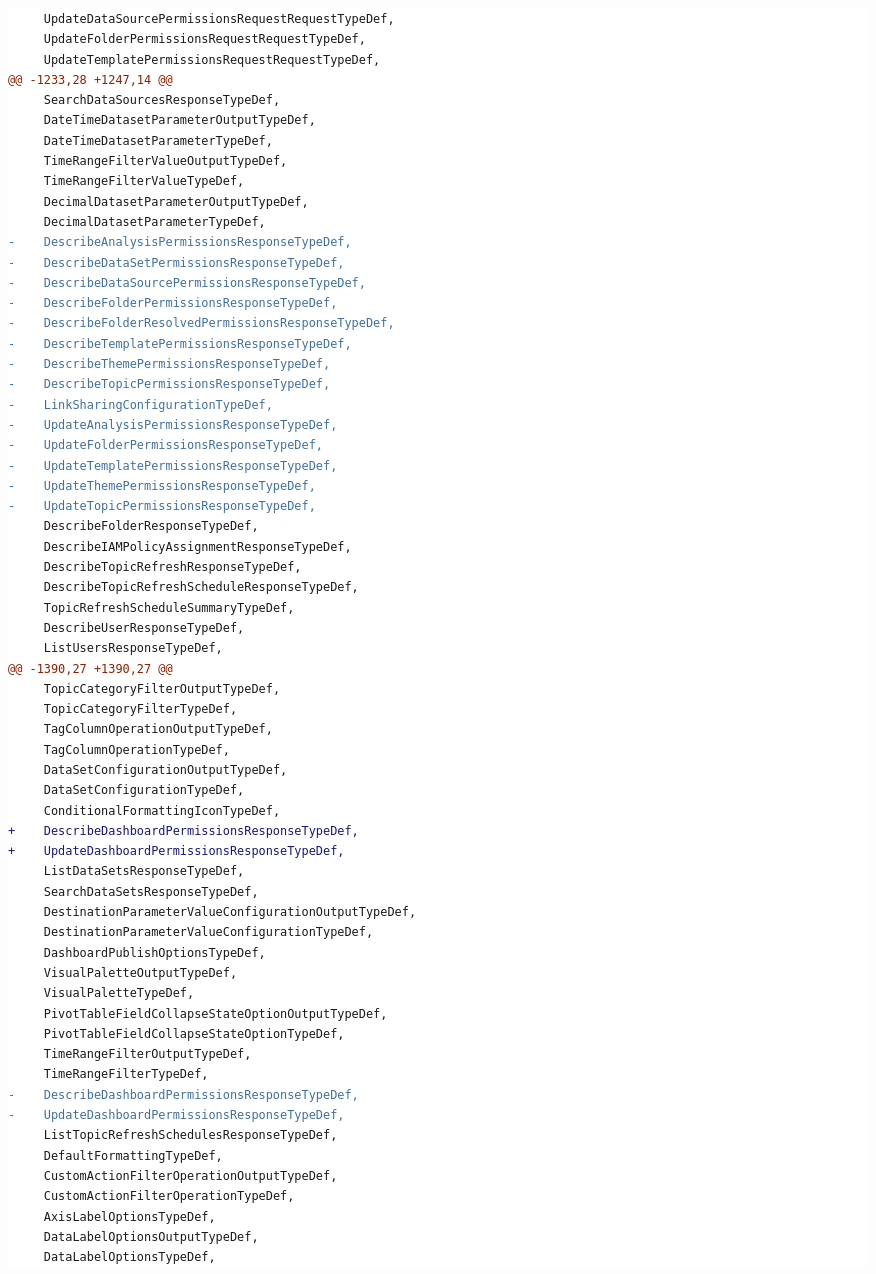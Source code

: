 ```diff
     UpdateDataSourcePermissionsRequestRequestTypeDef,
     UpdateFolderPermissionsRequestRequestTypeDef,
     UpdateTemplatePermissionsRequestRequestTypeDef,
@@ -1233,28 +1247,14 @@
     SearchDataSourcesResponseTypeDef,
     DateTimeDatasetParameterOutputTypeDef,
     DateTimeDatasetParameterTypeDef,
     TimeRangeFilterValueOutputTypeDef,
     TimeRangeFilterValueTypeDef,
     DecimalDatasetParameterOutputTypeDef,
     DecimalDatasetParameterTypeDef,
-    DescribeAnalysisPermissionsResponseTypeDef,
-    DescribeDataSetPermissionsResponseTypeDef,
-    DescribeDataSourcePermissionsResponseTypeDef,
-    DescribeFolderPermissionsResponseTypeDef,
-    DescribeFolderResolvedPermissionsResponseTypeDef,
-    DescribeTemplatePermissionsResponseTypeDef,
-    DescribeThemePermissionsResponseTypeDef,
-    DescribeTopicPermissionsResponseTypeDef,
-    LinkSharingConfigurationTypeDef,
-    UpdateAnalysisPermissionsResponseTypeDef,
-    UpdateFolderPermissionsResponseTypeDef,
-    UpdateTemplatePermissionsResponseTypeDef,
-    UpdateThemePermissionsResponseTypeDef,
-    UpdateTopicPermissionsResponseTypeDef,
     DescribeFolderResponseTypeDef,
     DescribeIAMPolicyAssignmentResponseTypeDef,
     DescribeTopicRefreshResponseTypeDef,
     DescribeTopicRefreshScheduleResponseTypeDef,
     TopicRefreshScheduleSummaryTypeDef,
     DescribeUserResponseTypeDef,
     ListUsersResponseTypeDef,
@@ -1390,27 +1390,27 @@
     TopicCategoryFilterOutputTypeDef,
     TopicCategoryFilterTypeDef,
     TagColumnOperationOutputTypeDef,
     TagColumnOperationTypeDef,
     DataSetConfigurationOutputTypeDef,
     DataSetConfigurationTypeDef,
     ConditionalFormattingIconTypeDef,
+    DescribeDashboardPermissionsResponseTypeDef,
+    UpdateDashboardPermissionsResponseTypeDef,
     ListDataSetsResponseTypeDef,
     SearchDataSetsResponseTypeDef,
     DestinationParameterValueConfigurationOutputTypeDef,
     DestinationParameterValueConfigurationTypeDef,
     DashboardPublishOptionsTypeDef,
     VisualPaletteOutputTypeDef,
     VisualPaletteTypeDef,
     PivotTableFieldCollapseStateOptionOutputTypeDef,
     PivotTableFieldCollapseStateOptionTypeDef,
     TimeRangeFilterOutputTypeDef,
     TimeRangeFilterTypeDef,
-    DescribeDashboardPermissionsResponseTypeDef,
-    UpdateDashboardPermissionsResponseTypeDef,
     ListTopicRefreshSchedulesResponseTypeDef,
     DefaultFormattingTypeDef,
     CustomActionFilterOperationOutputTypeDef,
     CustomActionFilterOperationTypeDef,
     AxisLabelOptionsTypeDef,
     DataLabelOptionsOutputTypeDef,
     DataLabelOptionsTypeDef,
```